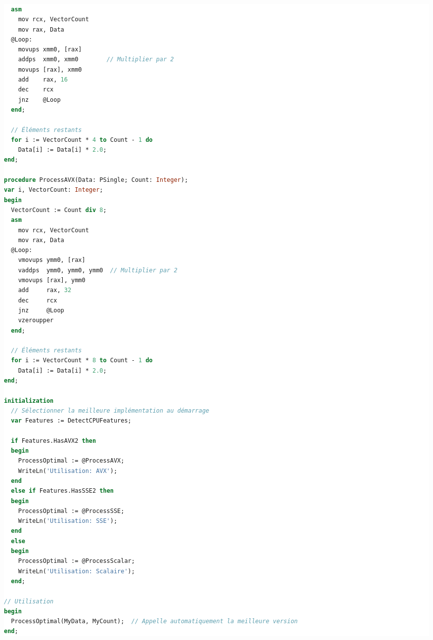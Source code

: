 ```pascal
  asm
    mov rcx, VectorCount
    mov rax, Data
  @Loop:
    movups xmm0, [rax]
    addps  xmm0, xmm0        // Multiplier par 2
    movups [rax], xmm0
    add    rax, 16
    dec    rcx
    jnz    @Loop
  end;

  // Éléments restants
  for i := VectorCount * 4 to Count - 1 do
    Data[i] := Data[i] * 2.0;
end;

procedure ProcessAVX(Data: PSingle; Count: Integer);
var i, VectorCount: Integer;
begin
  VectorCount := Count div 8;
  asm
    mov rcx, VectorCount
    mov rax, Data
  @Loop:
    vmovups ymm0, [rax]
    vaddps  ymm0, ymm0, ymm0  // Multiplier par 2
    vmovups [rax], ymm0
    add     rax, 32
    dec     rcx
    jnz     @Loop
    vzeroupper
  end;

  // Éléments restants
  for i := VectorCount * 8 to Count - 1 do
    Data[i] := Data[i] * 2.0;
end;

initialization
  // Sélectionner la meilleure implémentation au démarrage
  var Features := DetectCPUFeatures;

  if Features.HasAVX2 then
  begin
    ProcessOptimal := @ProcessAVX;
    WriteLn('Utilisation: AVX');
  end
  else if Features.HasSSE2 then
  begin
    ProcessOptimal := @ProcessSSE;
    WriteLn('Utilisation: SSE');
  end
  else
  begin
    ProcessOptimal := @ProcessScalar;
    WriteLn('Utilisation: Scalaire');
  end;

// Utilisation
begin
  ProcessOptimal(MyData, MyCount);  // Appelle automatiquement la meilleure version
end;
```